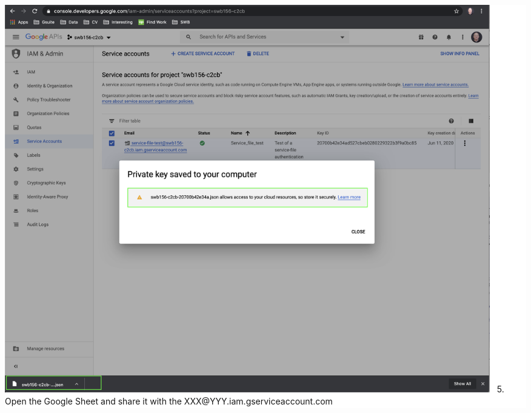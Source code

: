 <img src="Images/CreateServiceAccount_PrivateKey_2.png" alt="alt text" width="800"/>
&nbsp;
5. Open the Google Sheet and share it with the XXX@YYY.iam.gserviceaccount.com
